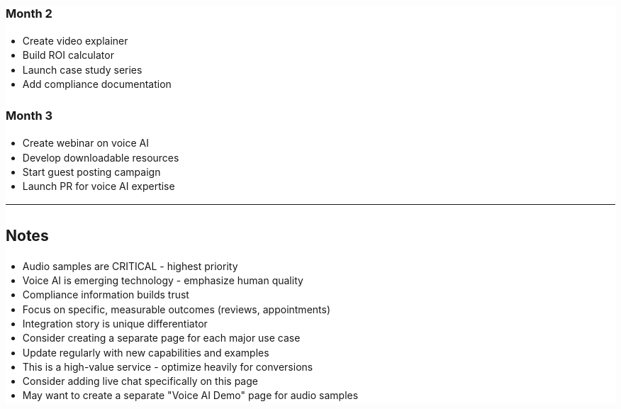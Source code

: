 ### Month 2
- Create video explainer
- Build ROI calculator
- Launch case study series
- Add compliance documentation

### Month 3
- Create webinar on voice AI
- Develop downloadable resources
- Start guest posting campaign
- Launch PR for voice AI expertise

---

## Notes
- Audio samples are CRITICAL - highest priority
- Voice AI is emerging technology - emphasize  human quality
- Compliance information builds trust
- Focus on specific, measurable outcomes (reviews, appointments)
- Integration story is unique differentiator
- Consider creating a separate page for each major use case
- Update regularly with new capabilities and examples
- This is a high-value service - optimize heavily for conversions
- Consider adding live chat specifically on this page
- May want to create a separate "Voice AI Demo" page for audio samples

